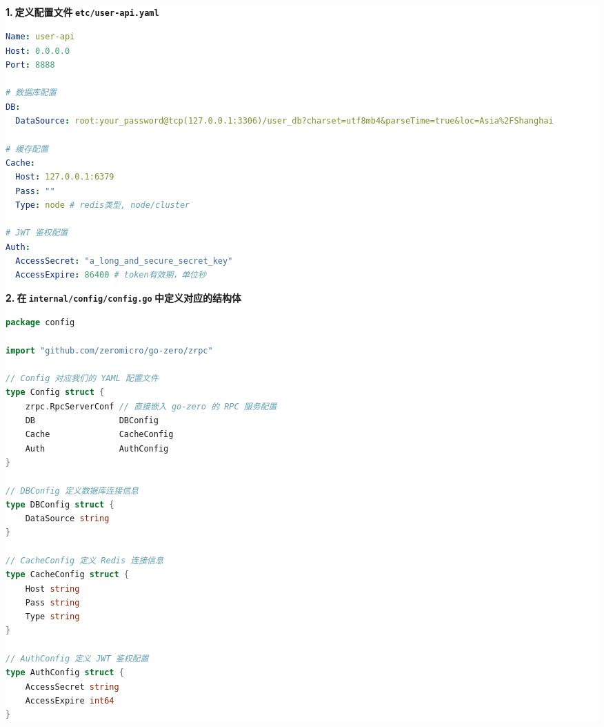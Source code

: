 **1. 定义配置文件 `etc/user-api.yaml`**

```yaml
Name: user-api
Host: 0.0.0.0
Port: 8888

# 数据库配置
DB:
  DataSource: root:your_password@tcp(127.0.0.1:3306)/user_db?charset=utf8mb4&parseTime=true&loc=Asia%2FShanghai

# 缓存配置
Cache:
  Host: 127.0.0.1:6379
  Pass: ""
  Type: node # redis类型, node/cluster

# JWT 鉴权配置
Auth:
  AccessSecret: "a_long_and_secure_secret_key"
  AccessExpire: 86400 # token有效期，单位秒
```

**2. 在 `internal/config/config.go` 中定义对应的结构体**

```go
package config

import "github.com/zeromicro/go-zero/zrpc"

// Config 对应我们的 YAML 配置文件
type Config struct {
	zrpc.RpcServerConf // 直接嵌入 go-zero 的 RPC 服务配置
	DB                 DBConfig
	Cache              CacheConfig
	Auth               AuthConfig
}

// DBConfig 定义数据库连接信息
type DBConfig struct {
	DataSource string
}

// CacheConfig 定义 Redis 连接信息
type CacheConfig struct {
	Host string
	Pass string
	Type string
}

// AuthConfig 定义 JWT 鉴权配置
type AuthConfig struct {
	AccessSecret string
	AccessExpire int64
}
```
